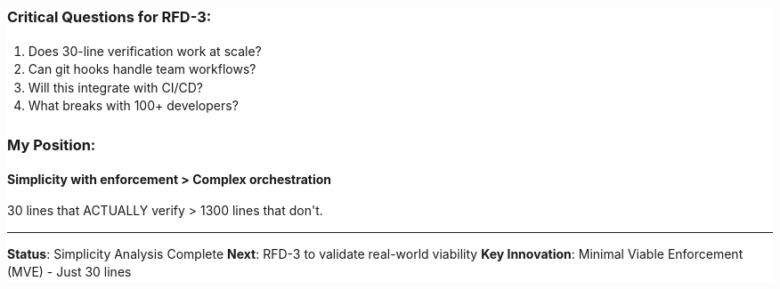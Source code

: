 ### Critical Questions for RFD-3:

1. Does 30-line verification work at scale?
2. Can git hooks handle team workflows?
3. Will this integrate with CI/CD?
4. What breaks with 100+ developers?

### My Position:
**Simplicity with enforcement > Complex orchestration**

30 lines that ACTUALLY verify > 1300 lines that don't.

---

**Status**: Simplicity Analysis Complete
**Next**: RFD-3 to validate real-world viability
**Key Innovation**: Minimal Viable Enforcement (MVE) - Just 30 lines